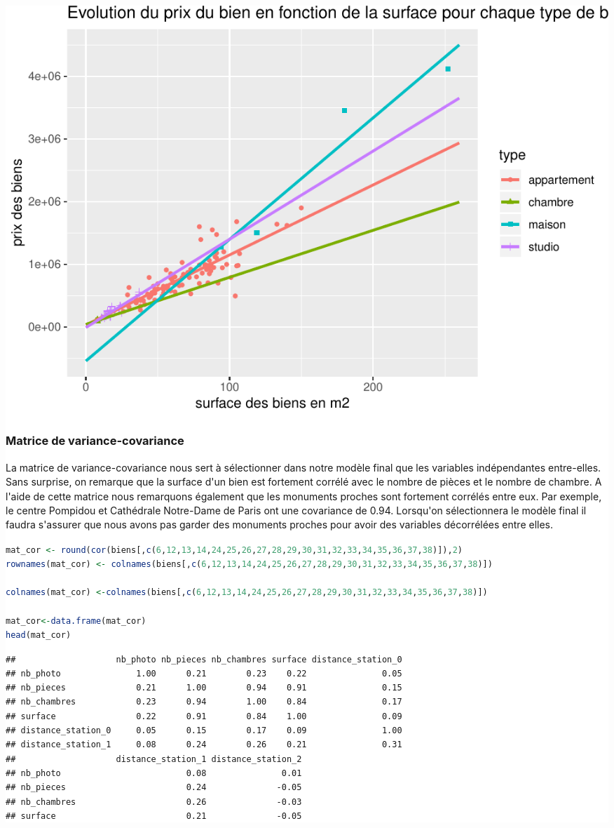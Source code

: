 ![](Projet_files/figure-latex/unnamed-chunk-27-1.pdf) 

### Matrice de variance-covariance

La matrice de variance-covariance nous sert à sélectionner dans notre modèle final que les variables indépendantes entre-elles. Sans surprise, on remarque que la surface d'un bien est fortement corrélé avec le nombre de pièces et le nombre de chambre. 
A l'aide de cette matrice nous remarquons également que les monuments proches sont fortement corrélés entre eux. Par exemple, le centre Pompidou et Cathédrale Notre-Dame de Paris ont une covariance de 0.94. Lorsqu'on sélectionnera le modèle final il faudra s'assurer que nous avons pas garder des monuments proches pour avoir des variables décorrélées entre elles.


```r
mat_cor <- round(cor(biens[,c(6,12,13,14,24,25,26,27,28,29,30,31,32,33,34,35,36,37,38)]),2)
rownames(mat_cor) <- colnames(biens[,c(6,12,13,14,24,25,26,27,28,29,30,31,32,33,34,35,36,37,38)])

colnames(mat_cor) <-colnames(biens[,c(6,12,13,14,24,25,26,27,28,29,30,31,32,33,34,35,36,37,38)])

mat_cor<-data.frame(mat_cor)
head(mat_cor)
```

```
##                    nb_photo nb_pieces nb_chambres surface distance_station_0
## nb_photo               1.00      0.21        0.23    0.22               0.05
## nb_pieces              0.21      1.00        0.94    0.91               0.15
## nb_chambres            0.23      0.94        1.00    0.84               0.17
## surface                0.22      0.91        0.84    1.00               0.09
## distance_station_0     0.05      0.15        0.17    0.09               1.00
## distance_station_1     0.08      0.24        0.26    0.21               0.31
##                    distance_station_1 distance_station_2
## nb_photo                         0.08               0.01
## nb_pieces                        0.24              -0.05
## nb_chambres                      0.26              -0.03
## surface                          0.21              -0.05
```

[^1]: @PAP
[^1.2]: @CoordonneeGPS
[^1.3]: @Monuments
[^1.4]: @UDP